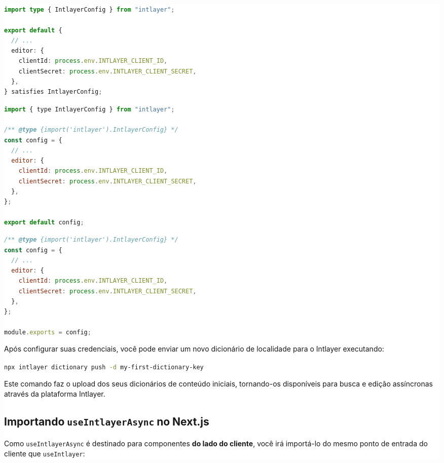 ```typescript fileName="intlayer.config.ts" codeFormat="typescript"
import type { IntlayerConfig } from "intlayer";

export default {
  // ...
  editor: {
    clientId: process.env.INTLAYER_CLIENT_ID,
    clientSecret: process.env.INTLAYER_CLIENT_SECRET,
  },
} satisfies IntlayerConfig;
```

```javascript fileName="intlayer.config.mjs" codeFormat="esm"
import { type IntlayerConfig } from "intlayer";

/** @type {import('intlayer').IntlayerConfig} */
const config = {
  // ...
  editor: {
    clientId: process.env.INTLAYER_CLIENT_ID,
    clientSecret: process.env.INTLAYER_CLIENT_SECRET,
  },
};

export default config;
```

```javascript fileName="intlayer.config.cjs" codeFormat="commonjs"
/** @type {import('intlayer').IntlayerConfig} */
const config = {
  // ...
  editor: {
    clientId: process.env.INTLAYER_CLIENT_ID,
    clientSecret: process.env.INTLAYER_CLIENT_SECRET,
  },
};

module.exports = config;
```

Após configurar suas credenciais, você pode enviar um novo dicionário de localidade para o Intlayer executando:

```bash
npx intlayer dictionary push -d my-first-dictionary-key
```

Este comando faz o upload dos seus dicionários de conteúdo iniciais, tornando-os disponíveis para busca e edição assíncronas através da plataforma Intlayer.

## Importando `useIntlayerAsync` no Next.js

Como `useIntlayerAsync` é destinado para componentes **do lado do cliente**, você irá importá-lo do mesmo ponto de entrada do cliente que `useIntlayer`:
